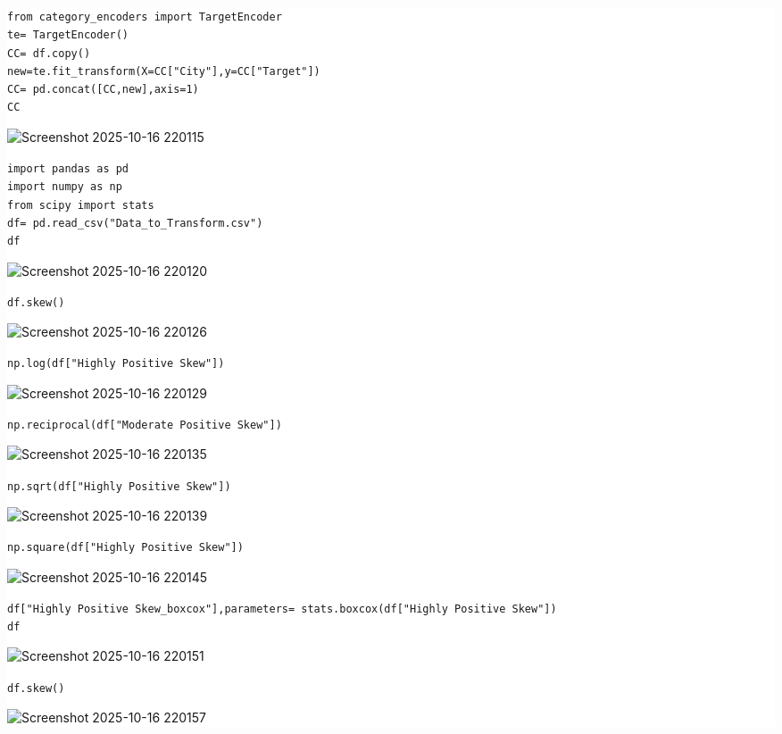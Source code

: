 ```
from category_encoders import TargetEncoder
te= TargetEncoder()
CC= df.copy()
new=te.fit_transform(X=CC["City"],y=CC["Target"])
CC= pd.concat([CC,new],axis=1)
CC
```
<img width="532" height="341" alt="Screenshot 2025-10-16 220115" src="https://github.com/user-attachments/assets/44d5d588-2037-45dd-a4e7-15216f6a2f01" />

```
import pandas as pd 
import numpy as np
from scipy import stats 
df= pd.read_csv("Data_to_Transform.csv")
df
```
<img width="719" height="400" alt="Screenshot 2025-10-16 220120" src="https://github.com/user-attachments/assets/bc5024a0-3cda-4805-94a2-e2786bd235cb" />

```
df.skew()
```
<img width="330" height="117" alt="Screenshot 2025-10-16 220126" src="https://github.com/user-attachments/assets/ad42ced3-1f26-4516-96ad-f504246103c4" />

```
np.log(df["Highly Positive Skew"])
```
<img width="533" height="250" alt="Screenshot 2025-10-16 220129" src="https://github.com/user-attachments/assets/61fa46d2-3c55-47a1-938a-577a3bd6611f" />

```
np.reciprocal(df["Moderate Positive Skew"])
```
<img width="574" height="247" alt="Screenshot 2025-10-16 220135" src="https://github.com/user-attachments/assets/687b25d8-71e6-4b92-b1a0-9091d6fdacca" />

```
np.sqrt(df["Highly Positive Skew"])
```
<img width="561" height="242" alt="Screenshot 2025-10-16 220139" src="https://github.com/user-attachments/assets/9abcf8b0-56c1-446c-9eee-68f9797fe797" />

```
np.square(df["Highly Positive Skew"])
```
<img width="538" height="253" alt="Screenshot 2025-10-16 220145" src="https://github.com/user-attachments/assets/e47e28df-73ac-4e41-834e-97bf3cbd0f54" />

```
df["Highly Positive Skew_boxcox"],parameters= stats.boxcox(df["Highly Positive Skew"])
df
```
<img width="924" height="408" alt="Screenshot 2025-10-16 220151" src="https://github.com/user-attachments/assets/b999eb3e-7f32-488a-9cf2-53a6c90927ff" />

```
df.skew()
```
<img width="379" height="140" alt="Screenshot 2025-10-16 220157" src="https://github.com/user-attachments/assets/963341a3-c02f-4e60-b9e4-3beb642e7c15" />
